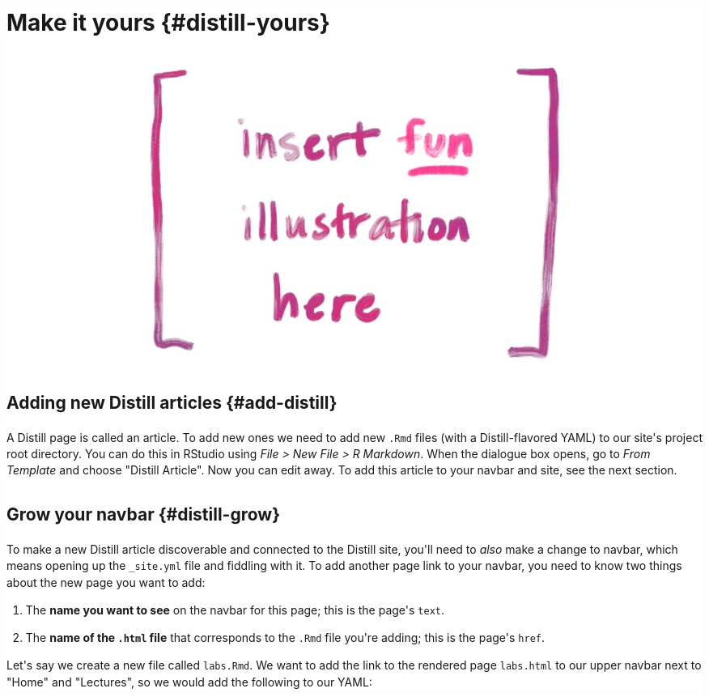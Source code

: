 # Make it yours {#distill-yours}




<img src="images/illos/insert.jpg" width="65%" style="display: block; margin: auto;" />

## Adding new Distill articles {#add-distill}

A Distill page is called an article. To add new ones we need to add new `.Rmd` files (with a Distill-flavored YAML) to our site's project root directory. You can do this in RStudio using *File > New File > R Markdown*. When the dialogue box opens, go to *From Template* and choose "Distill Article". Now you can edit away. To add this article to your navbar and site, see the next section.

    

## Grow your navbar {#distill-grow}

To make a new Distill article discoverable and connected to the Distill site, you'll need to *also* make a change to navbar, which means opening up the `_site.yml` file and fiddling with it. To add another page link to your navbar, you need to know two things about the new page you want to add:

1. The **name you want to see** on the navbar for this page; this is the page's `text`.

1. The **name of the `.html` file** that corresponds to the `.Rmd` file you're adding; this is the page's `href`.

Let's say we create a new file called `labs.Rmd`. We want to add the link to the rendered page `labs.html` to our upper navbar next to "Home" and "Lectures", so we would add the following to our YAML:
